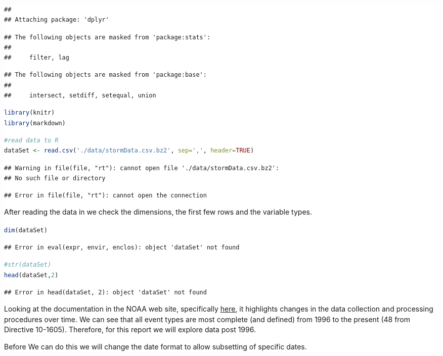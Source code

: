 ```
## 
## Attaching package: 'dplyr'
```

```
## The following objects are masked from 'package:stats':
## 
##     filter, lag
```

```
## The following objects are masked from 'package:base':
## 
##     intersect, setdiff, setequal, union
```

```r
library(knitr)
library(markdown)
```


```r
#read data to R
dataSet <- read.csv('./data/stormData.csv.bz2', sep=',', header=TRUE)
```

```
## Warning in file(file, "rt"): cannot open file './data/stormData.csv.bz2':
## No such file or directory
```

```
## Error in file(file, "rt"): cannot open the connection
```
After reading the data in we check the dimensions, the first few rows and the variable types.

```r
dim(dataSet)
```

```
## Error in eval(expr, envir, enclos): object 'dataSet' not found
```

```r
#str(dataSet)
head(dataSet,2)
```

```
## Error in head(dataSet, 2): object 'dataSet' not found
```
Looking at the documentation in the NOAA web site, specifically [here]( http://www.ncdc.noaa.gov/stormevents/details.jsp), it highlights changes in the data collection and processing procedures over time. We can see that all event types are most complete (and defined) from 1996 to the present (48 from Directive 10-1605). Therefore, for this report we will explore data post 1996.    

Before We  can do this we will change the date format to allow subsetting of specific dates.
